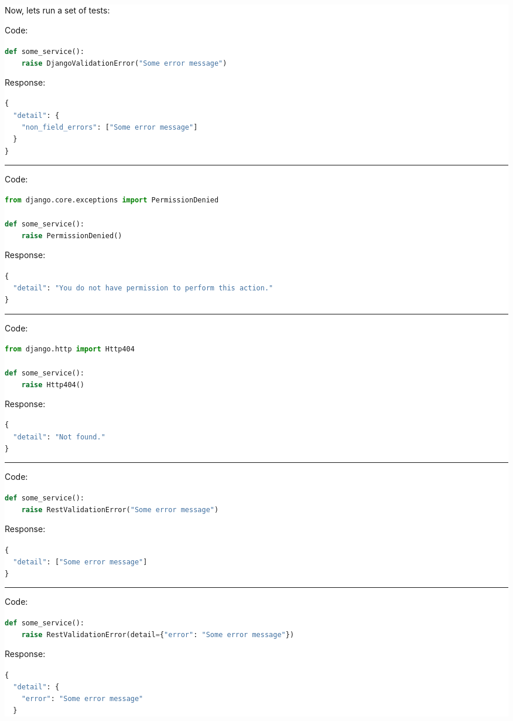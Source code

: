 Now, lets run a set of tests:

Code:
```python
def some_service():
    raise DjangoValidationError("Some error message")
```
Response:
```python
{
  "detail": {
    "non_field_errors": ["Some error message"]
  }
}
```
---
Code:
```python
from django.core.exceptions import PermissionDenied

def some_service():
    raise PermissionDenied()
```
Response:
```python
{
  "detail": "You do not have permission to perform this action."
}
```
---
Code:
```python
from django.http import Http404

def some_service():
    raise Http404()
```
Response:
```python
{
  "detail": "Not found."
}
```
---
Code:
```python
def some_service():
    raise RestValidationError("Some error message")
```
Response:
```python
{
  "detail": ["Some error message"]
}
```
---
Code:
```python
def some_service():
    raise RestValidationError(detail={"error": "Some error message"})
```
Response:
```python
{
  "detail": {
    "error": "Some error message"
  }
```